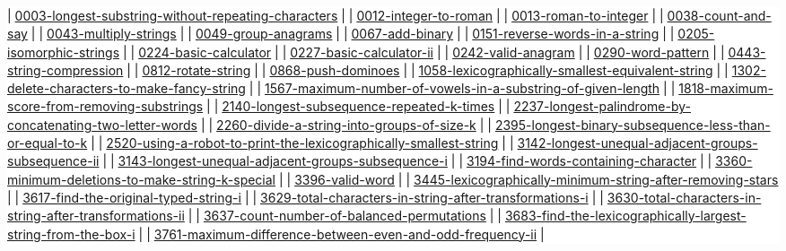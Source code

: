 | [0003-longest-substring-without-repeating-characters](https://github.com/vennela343/p6-leetcode/tree/master/0003-longest-substring-without-repeating-characters) |
| [0012-integer-to-roman](https://github.com/vennela343/p6-leetcode/tree/master/0012-integer-to-roman) |
| [0013-roman-to-integer](https://github.com/vennela343/p6-leetcode/tree/master/0013-roman-to-integer) |
| [0038-count-and-say](https://github.com/vennela343/p6-leetcode/tree/master/0038-count-and-say) |
| [0043-multiply-strings](https://github.com/vennela343/p6-leetcode/tree/master/0043-multiply-strings) |
| [0049-group-anagrams](https://github.com/vennela343/p6-leetcode/tree/master/0049-group-anagrams) |
| [0067-add-binary](https://github.com/vennela343/p6-leetcode/tree/master/0067-add-binary) |
| [0151-reverse-words-in-a-string](https://github.com/vennela343/p6-leetcode/tree/master/0151-reverse-words-in-a-string) |
| [0205-isomorphic-strings](https://github.com/vennela343/p6-leetcode/tree/master/0205-isomorphic-strings) |
| [0224-basic-calculator](https://github.com/vennela343/p6-leetcode/tree/master/0224-basic-calculator) |
| [0227-basic-calculator-ii](https://github.com/vennela343/p6-leetcode/tree/master/0227-basic-calculator-ii) |
| [0242-valid-anagram](https://github.com/vennela343/p6-leetcode/tree/master/0242-valid-anagram) |
| [0290-word-pattern](https://github.com/vennela343/p6-leetcode/tree/master/0290-word-pattern) |
| [0443-string-compression](https://github.com/vennela343/p6-leetcode/tree/master/0443-string-compression) |
| [0812-rotate-string](https://github.com/vennela343/p6-leetcode/tree/master/0812-rotate-string) |
| [0868-push-dominoes](https://github.com/vennela343/p6-leetcode/tree/master/0868-push-dominoes) |
| [1058-lexicographically-smallest-equivalent-string](https://github.com/vennela343/p6-leetcode/tree/master/1058-lexicographically-smallest-equivalent-string) |
| [1302-delete-characters-to-make-fancy-string](https://github.com/vennela343/p6-leetcode/tree/master/1302-delete-characters-to-make-fancy-string) |
| [1567-maximum-number-of-vowels-in-a-substring-of-given-length](https://github.com/vennela343/p6-leetcode/tree/master/1567-maximum-number-of-vowels-in-a-substring-of-given-length) |
| [1818-maximum-score-from-removing-substrings](https://github.com/vennela343/p6-leetcode/tree/master/1818-maximum-score-from-removing-substrings) |
| [2140-longest-subsequence-repeated-k-times](https://github.com/vennela343/p6-leetcode/tree/master/2140-longest-subsequence-repeated-k-times) |
| [2237-longest-palindrome-by-concatenating-two-letter-words](https://github.com/vennela343/p6-leetcode/tree/master/2237-longest-palindrome-by-concatenating-two-letter-words) |
| [2260-divide-a-string-into-groups-of-size-k](https://github.com/vennela343/p6-leetcode/tree/master/2260-divide-a-string-into-groups-of-size-k) |
| [2395-longest-binary-subsequence-less-than-or-equal-to-k](https://github.com/vennela343/p6-leetcode/tree/master/2395-longest-binary-subsequence-less-than-or-equal-to-k) |
| [2520-using-a-robot-to-print-the-lexicographically-smallest-string](https://github.com/vennela343/p6-leetcode/tree/master/2520-using-a-robot-to-print-the-lexicographically-smallest-string) |
| [3142-longest-unequal-adjacent-groups-subsequence-ii](https://github.com/vennela343/p6-leetcode/tree/master/3142-longest-unequal-adjacent-groups-subsequence-ii) |
| [3143-longest-unequal-adjacent-groups-subsequence-i](https://github.com/vennela343/p6-leetcode/tree/master/3143-longest-unequal-adjacent-groups-subsequence-i) |
| [3194-find-words-containing-character](https://github.com/vennela343/p6-leetcode/tree/master/3194-find-words-containing-character) |
| [3360-minimum-deletions-to-make-string-k-special](https://github.com/vennela343/p6-leetcode/tree/master/3360-minimum-deletions-to-make-string-k-special) |
| [3396-valid-word](https://github.com/vennela343/p6-leetcode/tree/master/3396-valid-word) |
| [3445-lexicographically-minimum-string-after-removing-stars](https://github.com/vennela343/p6-leetcode/tree/master/3445-lexicographically-minimum-string-after-removing-stars) |
| [3617-find-the-original-typed-string-i](https://github.com/vennela343/p6-leetcode/tree/master/3617-find-the-original-typed-string-i) |
| [3629-total-characters-in-string-after-transformations-i](https://github.com/vennela343/p6-leetcode/tree/master/3629-total-characters-in-string-after-transformations-i) |
| [3630-total-characters-in-string-after-transformations-ii](https://github.com/vennela343/p6-leetcode/tree/master/3630-total-characters-in-string-after-transformations-ii) |
| [3637-count-number-of-balanced-permutations](https://github.com/vennela343/p6-leetcode/tree/master/3637-count-number-of-balanced-permutations) |
| [3683-find-the-lexicographically-largest-string-from-the-box-i](https://github.com/vennela343/p6-leetcode/tree/master/3683-find-the-lexicographically-largest-string-from-the-box-i) |
| [3761-maximum-difference-between-even-and-odd-frequency-ii](https://github.com/vennela343/p6-leetcode/tree/master/3761-maximum-difference-between-even-and-odd-frequency-ii) |